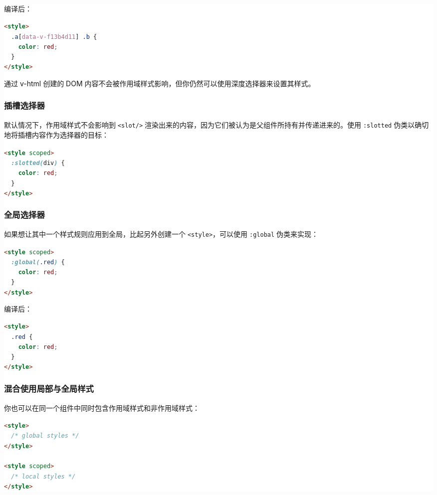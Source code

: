 编译后：

```html
<style>
  .a[data-v-f13b4d11] .b {
    color: red;
  }
</style>
```

<Alert type="info">
  通过 v-html 创建的 DOM 内容不会被作用域样式影响，但你仍然可以使用深度选择器来设置其样式。
</Alert>

### 插槽选择器

默认情况下，作用域样式不会影响到 `<slot/>` 渲染出来的内容，因为它们被认为是父组件所持有并传递进来的。使用 `:slotted` 伪类以确切地将插槽内容作为选择器的目标：

```html
<style scoped>
  :slotted(div) {
    color: red;
  }
</style>
```

### 全局选择器

如果想让其中一个样式规则应用到全局，比起另外创建一个 `<style>`，可以使用 `:global` 伪类来实现：

```html
<style scoped>
  :global(.red) {
    color: red;
  }
</style>
```

编译后：

```html
<style>
  .red {
    color: red;
  }
</style>
```

### 混合使用局部与全局样式

你也可以在同一个组件中同时包含作用域样式和非作用域样式：

```html
<style>
  /* global styles */
</style>

<style scoped>
  /* local styles */
</style>
```
